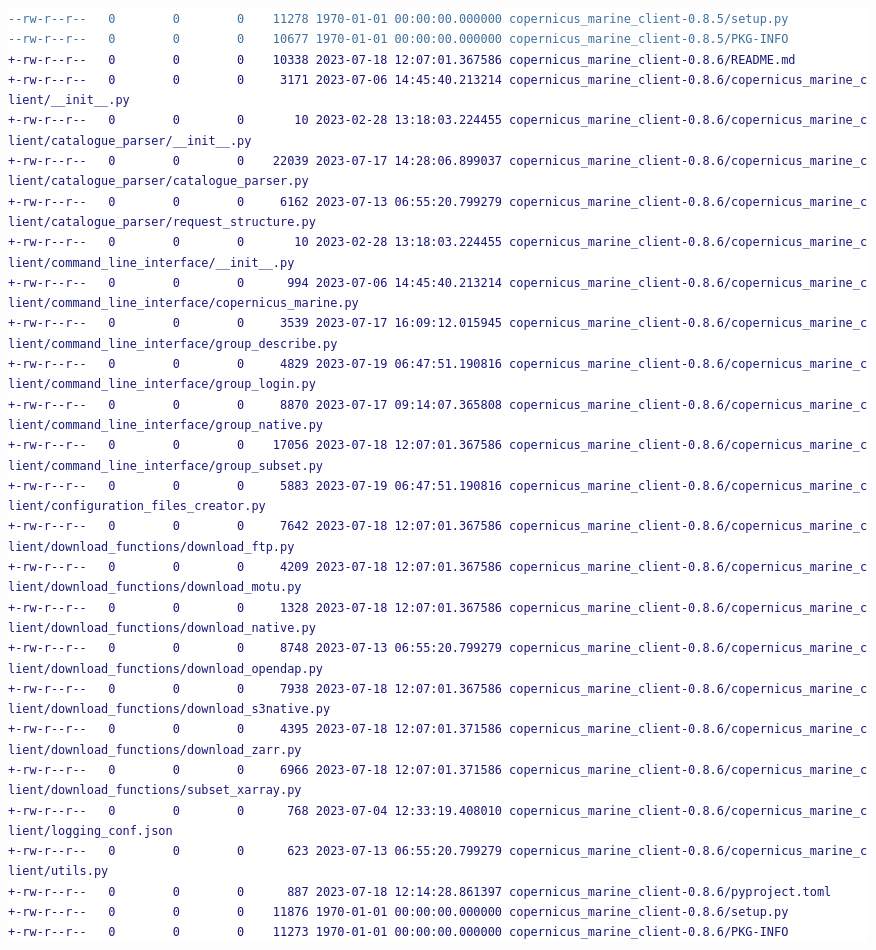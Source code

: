 ```diff
--rw-r--r--   0        0        0    11278 1970-01-01 00:00:00.000000 copernicus_marine_client-0.8.5/setup.py
--rw-r--r--   0        0        0    10677 1970-01-01 00:00:00.000000 copernicus_marine_client-0.8.5/PKG-INFO
+-rw-r--r--   0        0        0    10338 2023-07-18 12:07:01.367586 copernicus_marine_client-0.8.6/README.md
+-rw-r--r--   0        0        0     3171 2023-07-06 14:45:40.213214 copernicus_marine_client-0.8.6/copernicus_marine_client/__init__.py
+-rw-r--r--   0        0        0       10 2023-02-28 13:18:03.224455 copernicus_marine_client-0.8.6/copernicus_marine_client/catalogue_parser/__init__.py
+-rw-r--r--   0        0        0    22039 2023-07-17 14:28:06.899037 copernicus_marine_client-0.8.6/copernicus_marine_client/catalogue_parser/catalogue_parser.py
+-rw-r--r--   0        0        0     6162 2023-07-13 06:55:20.799279 copernicus_marine_client-0.8.6/copernicus_marine_client/catalogue_parser/request_structure.py
+-rw-r--r--   0        0        0       10 2023-02-28 13:18:03.224455 copernicus_marine_client-0.8.6/copernicus_marine_client/command_line_interface/__init__.py
+-rw-r--r--   0        0        0      994 2023-07-06 14:45:40.213214 copernicus_marine_client-0.8.6/copernicus_marine_client/command_line_interface/copernicus_marine.py
+-rw-r--r--   0        0        0     3539 2023-07-17 16:09:12.015945 copernicus_marine_client-0.8.6/copernicus_marine_client/command_line_interface/group_describe.py
+-rw-r--r--   0        0        0     4829 2023-07-19 06:47:51.190816 copernicus_marine_client-0.8.6/copernicus_marine_client/command_line_interface/group_login.py
+-rw-r--r--   0        0        0     8870 2023-07-17 09:14:07.365808 copernicus_marine_client-0.8.6/copernicus_marine_client/command_line_interface/group_native.py
+-rw-r--r--   0        0        0    17056 2023-07-18 12:07:01.367586 copernicus_marine_client-0.8.6/copernicus_marine_client/command_line_interface/group_subset.py
+-rw-r--r--   0        0        0     5883 2023-07-19 06:47:51.190816 copernicus_marine_client-0.8.6/copernicus_marine_client/configuration_files_creator.py
+-rw-r--r--   0        0        0     7642 2023-07-18 12:07:01.367586 copernicus_marine_client-0.8.6/copernicus_marine_client/download_functions/download_ftp.py
+-rw-r--r--   0        0        0     4209 2023-07-18 12:07:01.367586 copernicus_marine_client-0.8.6/copernicus_marine_client/download_functions/download_motu.py
+-rw-r--r--   0        0        0     1328 2023-07-18 12:07:01.367586 copernicus_marine_client-0.8.6/copernicus_marine_client/download_functions/download_native.py
+-rw-r--r--   0        0        0     8748 2023-07-13 06:55:20.799279 copernicus_marine_client-0.8.6/copernicus_marine_client/download_functions/download_opendap.py
+-rw-r--r--   0        0        0     7938 2023-07-18 12:07:01.367586 copernicus_marine_client-0.8.6/copernicus_marine_client/download_functions/download_s3native.py
+-rw-r--r--   0        0        0     4395 2023-07-18 12:07:01.371586 copernicus_marine_client-0.8.6/copernicus_marine_client/download_functions/download_zarr.py
+-rw-r--r--   0        0        0     6966 2023-07-18 12:07:01.371586 copernicus_marine_client-0.8.6/copernicus_marine_client/download_functions/subset_xarray.py
+-rw-r--r--   0        0        0      768 2023-07-04 12:33:19.408010 copernicus_marine_client-0.8.6/copernicus_marine_client/logging_conf.json
+-rw-r--r--   0        0        0      623 2023-07-13 06:55:20.799279 copernicus_marine_client-0.8.6/copernicus_marine_client/utils.py
+-rw-r--r--   0        0        0      887 2023-07-18 12:14:28.861397 copernicus_marine_client-0.8.6/pyproject.toml
+-rw-r--r--   0        0        0    11876 1970-01-01 00:00:00.000000 copernicus_marine_client-0.8.6/setup.py
+-rw-r--r--   0        0        0    11273 1970-01-01 00:00:00.000000 copernicus_marine_client-0.8.6/PKG-INFO
```
